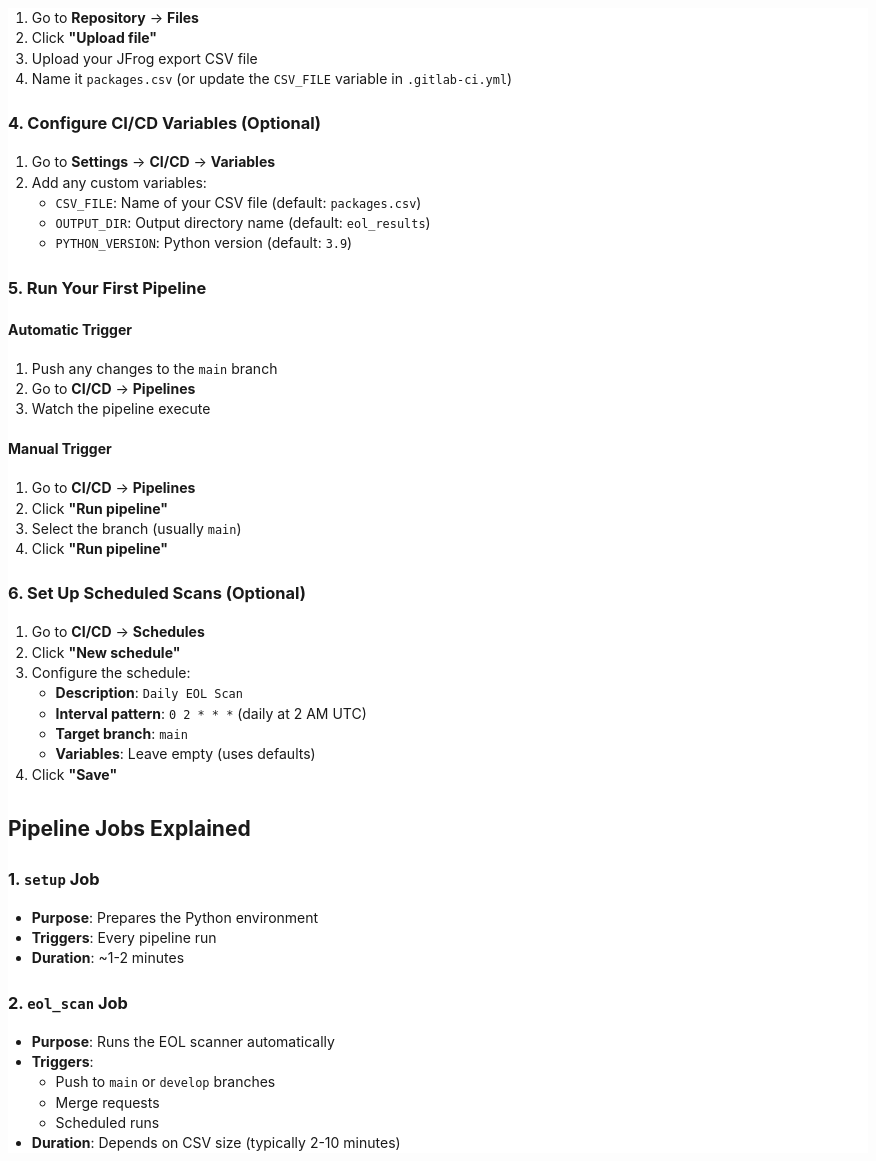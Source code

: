 1. Go to **Repository** → **Files**
2. Click **"Upload file"**
3. Upload your JFrog export CSV file
4. Name it `packages.csv` (or update the `CSV_FILE` variable in `.gitlab-ci.yml`)

### 4. Configure CI/CD Variables (Optional)

1. Go to **Settings** → **CI/CD** → **Variables**
2. Add any custom variables:
   - `CSV_FILE`: Name of your CSV file (default: `packages.csv`)
   - `OUTPUT_DIR`: Output directory name (default: `eol_results`)
   - `PYTHON_VERSION`: Python version (default: `3.9`)

### 5. Run Your First Pipeline

#### Automatic Trigger
1. Push any changes to the `main` branch
2. Go to **CI/CD** → **Pipelines**
3. Watch the pipeline execute

#### Manual Trigger
1. Go to **CI/CD** → **Pipelines**
2. Click **"Run pipeline"**
3. Select the branch (usually `main`)
4. Click **"Run pipeline"**

### 6. Set Up Scheduled Scans (Optional)

1. Go to **CI/CD** → **Schedules**
2. Click **"New schedule"**
3. Configure the schedule:
   - **Description**: `Daily EOL Scan`
   - **Interval pattern**: `0 2 * * *` (daily at 2 AM UTC)
   - **Target branch**: `main`
   - **Variables**: Leave empty (uses defaults)
4. Click **"Save"**

## Pipeline Jobs Explained

### 1. `setup` Job
- **Purpose**: Prepares the Python environment
- **Triggers**: Every pipeline run
- **Duration**: ~1-2 minutes

### 2. `eol_scan` Job
- **Purpose**: Runs the EOL scanner automatically
- **Triggers**: 
  - Push to `main` or `develop` branches
  - Merge requests
  - Scheduled runs
- **Duration**: Depends on CSV size (typically 2-10 minutes)
